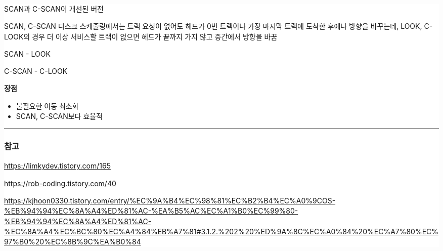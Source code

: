 SCAN과 C-SCAN이 개선된 버전

SCAN, C-SCAN 디스크 스케줄링에서는 트랙 요청이 없어도 헤드가 0번 트랙이나 가장 마지막 트랙에 도착한 후에나 방향을 바꾸는데, LOOK, C-LOOK의 경우 더 이상 서비스할 트랙이 없으면 헤드가 끝까지 가지 않고 중간에서 방향을 바꿈

SCAN - LOOK

C-SCAN - C-LOOK

**장점**

- 불필요한 이동 최소화
- SCAN, C-SCAN보다 효율적

---

### 참고

https://limkydev.tistory.com/165

https://rob-coding.tistory.com/40

https://kjhoon0330.tistory.com/entry/%EC%9A%B4%EC%98%81%EC%B2%B4%EC%A0%9COS-%EB%94%94%EC%8A%A4%ED%81%AC-%EA%B5%AC%EC%A1%B0%EC%99%80-%EB%94%94%EC%8A%A4%ED%81%AC-%EC%8A%A4%EC%BC%80%EC%A4%84%EB%A7%81#3.1.2.%202%20%ED%9A%8C%EC%A0%84%20%EC%A7%80%EC%97%B0%20%EC%8B%9C%EA%B0%84
